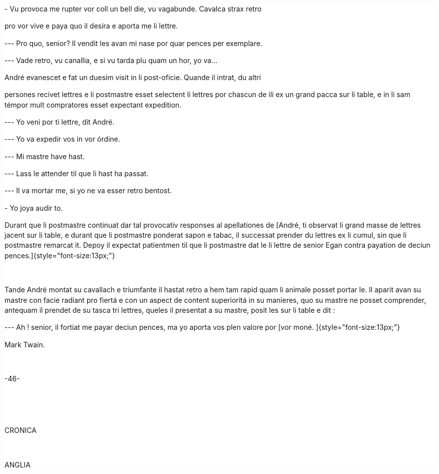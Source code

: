 \- Vu provoca me rupter vor coll un bell die, vu vagabunde. Cavalca
strax retro 

pro vor vive e paya quo il desira e aporta me li lettre. 

--- Pro quo, senior? Il vendit les avan mi nase por quar pences per
exemplare. 

--- Vade retro, vu canallia, e si vu tarda plu quam un hor, yo va\... 

André evanescet e fat un duesim visit in li post-oficie. Quande il
intrat, du altri 

persones recivet lettres e li postmastre esset selectent li lettres por
chascun de ili ex un grand pacca sur li table, e in li sam témpor mult
compratores esset expectant expedition. 

--- Yo veni por ti lettre, dit André. 

--- Yo va expedir vos in vor órdine. 

--- Mi mastre have hast. 

--- Lass le attender til que li hast ha passat. 

--- Il va mortar me, si yo ne va esser retro bentost. 

\- Yo joya audir to. 

Durant que li postmastre continuat dar tal provocativ responses al
apellationes de [André, ti observat li grand masse de lettres jacent sur
li table, e durant que li postmastre ponderat sapon e tabac, il
successat prender du lettres ex li cumul, sin que li postmastre remarcat
it. Depoy il expectat patientmen til que li postmastre dat le li lettre
de senior Egan contra payation de deciun
pences.]{style="font-size:13px;"}

 

Tande André montat su cavallach e triumfante il hastat retro a hem tam
rapid quam li animale posset portar le. Il aparit avan su mastre con
facie radiant pro fiertá e con un aspect de content superioritá in su
manieres, quo su mastre ne posset comprender, antequam il prendet de su
tasca tri lettres, queles il presentat a su mastre, posit les sur li
table e dit : 

--- Ah ! senior, il fortiat me payar deciun pences, ma yo aporta vos
plen valore por [vor moné. ]{style="font-size:13px;"}

Mark Twain. 

 

-46-

 

 

CRONICA 

 

ANGLIA 
